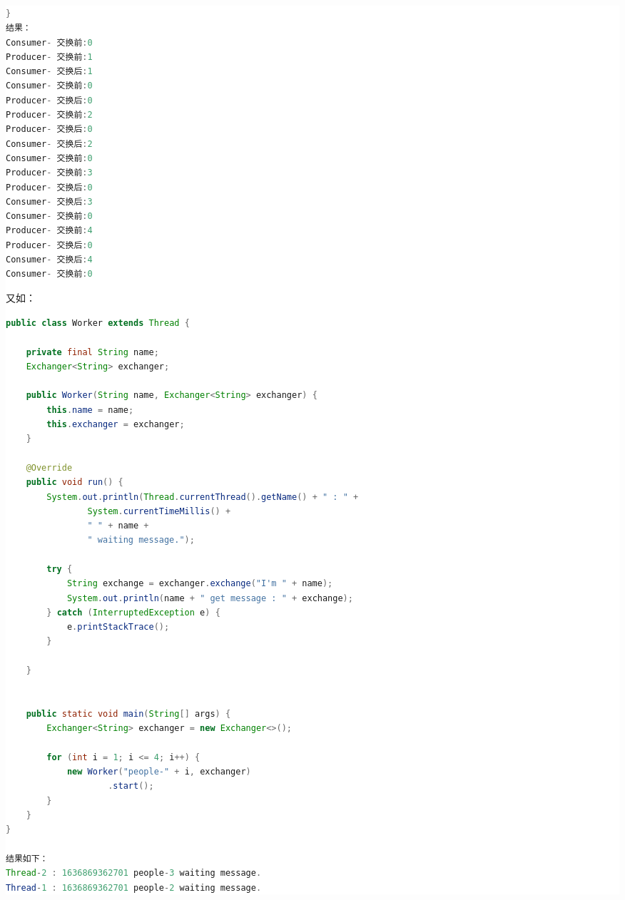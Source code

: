 ```java
}
结果：
Consumer- 交换前:0
Producer- 交换前:1
Consumer- 交换后:1
Consumer- 交换前:0
Producer- 交换后:0
Producer- 交换前:2
Producer- 交换后:0
Consumer- 交换后:2
Consumer- 交换前:0
Producer- 交换前:3
Producer- 交换后:0
Consumer- 交换后:3
Consumer- 交换前:0
Producer- 交换前:4
Producer- 交换后:0
Consumer- 交换后:4
Consumer- 交换前:0
```

又如：

```java
public class Worker extends Thread {

    private final String name;
    Exchanger<String> exchanger;

    public Worker(String name, Exchanger<String> exchanger) {
        this.name = name;
        this.exchanger = exchanger;
    }

    @Override
    public void run() {
        System.out.println(Thread.currentThread().getName() + " : " +
                System.currentTimeMillis() +
                " " + name +
                " waiting message.");

        try {
            String exchange = exchanger.exchange("I'm " + name);
            System.out.println(name + " get message : " + exchange);
        } catch (InterruptedException e) {
            e.printStackTrace();
        }

    }


    public static void main(String[] args) {
        Exchanger<String> exchanger = new Exchanger<>();

        for (int i = 1; i <= 4; i++) {
            new Worker("people-" + i, exchanger)
                    .start();
        }
    }
}

结果如下：
Thread-2 : 1636869362701 people-3 waiting message.
Thread-1 : 1636869362701 people-2 waiting message.
```